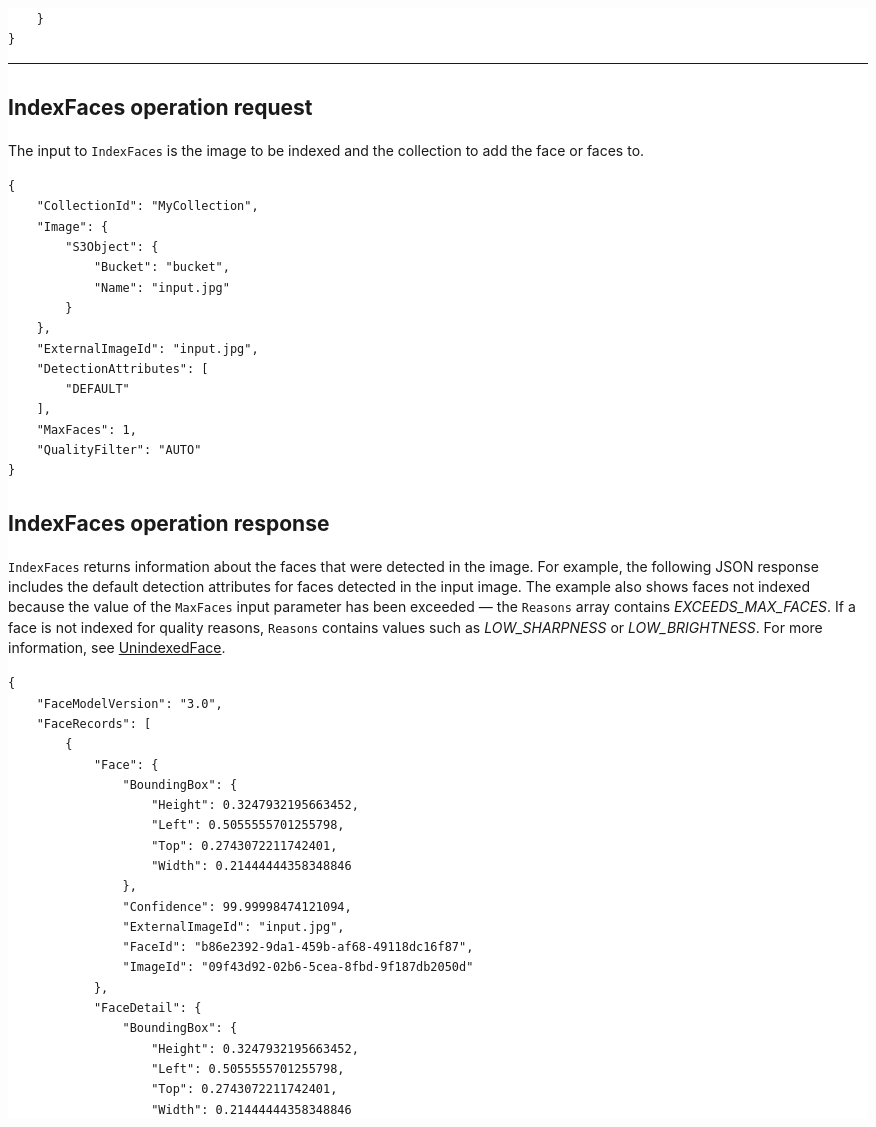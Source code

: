    ```
       }
   }
   ```

------

## IndexFaces operation request<a name="indexfaces-request"></a>

The input to `IndexFaces` is the image to be indexed and the collection to add the face or faces to\. 

```
{
    "CollectionId": "MyCollection",
    "Image": {
        "S3Object": {
            "Bucket": "bucket",
            "Name": "input.jpg"
        }
    },
    "ExternalImageId": "input.jpg",
    "DetectionAttributes": [
        "DEFAULT"
    ],
    "MaxFaces": 1,
    "QualityFilter": "AUTO"
}
```

## IndexFaces operation response<a name="indexfaces-operation-response"></a>

`IndexFaces` returns information about the faces that were detected in the image\. For example, the following JSON response includes the default detection attributes for faces detected in the input image\. The example also shows faces not indexed because the value of the `MaxFaces` input parameter has been exceeded — the `Reasons` array contains *EXCEEDS\_MAX\_FACES*\. If a face is not indexed for quality reasons, `Reasons` contains values such as *LOW\_SHARPNESS* or *LOW\_BRIGHTNESS*\. For more information, see [UnindexedFace](https://docs.aws.amazon.com/rekognition/latest/APIReference/API_UnindexedFace.html)\.

```
{
    "FaceModelVersion": "3.0",
    "FaceRecords": [
        {
            "Face": {
                "BoundingBox": {
                    "Height": 0.3247932195663452,
                    "Left": 0.5055555701255798,
                    "Top": 0.2743072211742401,
                    "Width": 0.21444444358348846
                },
                "Confidence": 99.99998474121094,
                "ExternalImageId": "input.jpg",
                "FaceId": "b86e2392-9da1-459b-af68-49118dc16f87",
                "ImageId": "09f43d92-02b6-5cea-8fbd-9f187db2050d"
            },
            "FaceDetail": {
                "BoundingBox": {
                    "Height": 0.3247932195663452,
                    "Left": 0.5055555701255798,
                    "Top": 0.2743072211742401,
                    "Width": 0.21444444358348846
```